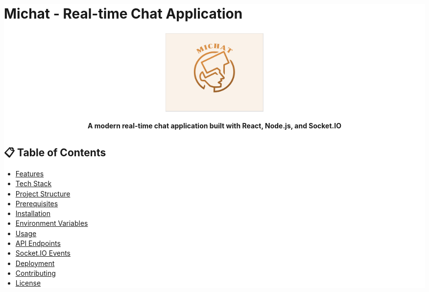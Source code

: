# Michat - Real-time Chat Application

<div align="center">
  <img src="Frontend/public/MichatLogo.png" alt="Michat Logo" width="200"/>
  <br/>
  <p><strong>A modern real-time chat application built with React, Node.js, and Socket.IO</strong></p>
</div>

## 📋 Table of Contents

- [Features](#-features)
- [Tech Stack](#-tech-stack)
- [Project Structure](#-project-structure)
- [Prerequisites](#-prerequisites)
- [Installation](#-installation)
- [Environment Variables](#-environment-variables)
- [Usage](#-usage)
- [API Endpoints](#-api-endpoints)
- [Socket.IO Events](#-socketio-events)
- [Deployment](#-deployment)
- [Contributing](#-contributing)
- [License](#-license)
